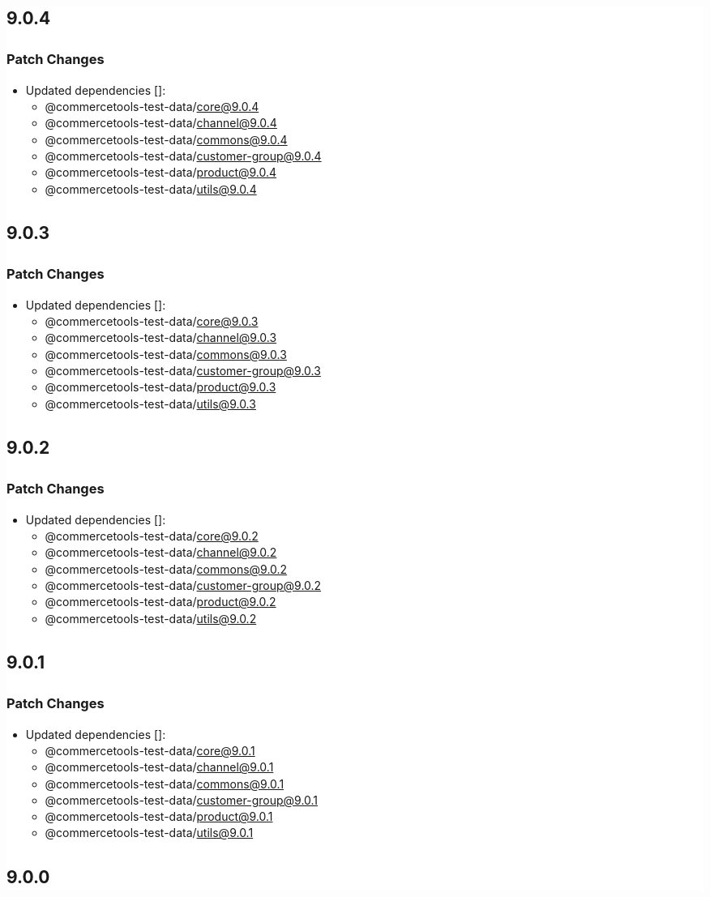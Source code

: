## 9.0.4

### Patch Changes

- Updated dependencies []:
  - @commercetools-test-data/core@9.0.4
  - @commercetools-test-data/channel@9.0.4
  - @commercetools-test-data/commons@9.0.4
  - @commercetools-test-data/customer-group@9.0.4
  - @commercetools-test-data/product@9.0.4
  - @commercetools-test-data/utils@9.0.4

## 9.0.3

### Patch Changes

- Updated dependencies []:
  - @commercetools-test-data/core@9.0.3
  - @commercetools-test-data/channel@9.0.3
  - @commercetools-test-data/commons@9.0.3
  - @commercetools-test-data/customer-group@9.0.3
  - @commercetools-test-data/product@9.0.3
  - @commercetools-test-data/utils@9.0.3

## 9.0.2

### Patch Changes

- Updated dependencies []:
  - @commercetools-test-data/core@9.0.2
  - @commercetools-test-data/channel@9.0.2
  - @commercetools-test-data/commons@9.0.2
  - @commercetools-test-data/customer-group@9.0.2
  - @commercetools-test-data/product@9.0.2
  - @commercetools-test-data/utils@9.0.2

## 9.0.1

### Patch Changes

- Updated dependencies []:
  - @commercetools-test-data/core@9.0.1
  - @commercetools-test-data/channel@9.0.1
  - @commercetools-test-data/commons@9.0.1
  - @commercetools-test-data/customer-group@9.0.1
  - @commercetools-test-data/product@9.0.1
  - @commercetools-test-data/utils@9.0.1

## 9.0.0
